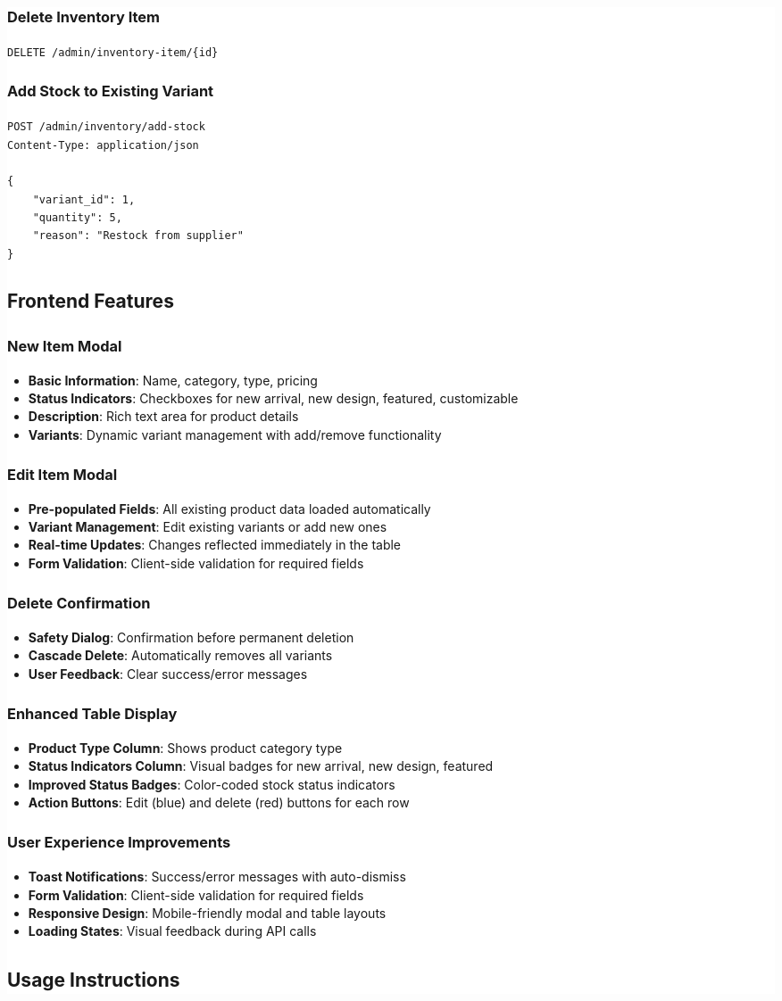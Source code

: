 ### Delete Inventory Item
```
DELETE /admin/inventory-item/{id}
```

### Add Stock to Existing Variant
```
POST /admin/inventory/add-stock
Content-Type: application/json

{
    "variant_id": 1,
    "quantity": 5,
    "reason": "Restock from supplier"
}
```

## Frontend Features

### New Item Modal
- **Basic Information**: Name, category, type, pricing
- **Status Indicators**: Checkboxes for new arrival, new design, featured, customizable
- **Description**: Rich text area for product details
- **Variants**: Dynamic variant management with add/remove functionality

### Edit Item Modal
- **Pre-populated Fields**: All existing product data loaded automatically
- **Variant Management**: Edit existing variants or add new ones
- **Real-time Updates**: Changes reflected immediately in the table
- **Form Validation**: Client-side validation for required fields

### Delete Confirmation
- **Safety Dialog**: Confirmation before permanent deletion
- **Cascade Delete**: Automatically removes all variants
- **User Feedback**: Clear success/error messages

### Enhanced Table Display
- **Product Type Column**: Shows product category type
- **Status Indicators Column**: Visual badges for new arrival, new design, featured
- **Improved Status Badges**: Color-coded stock status indicators
- **Action Buttons**: Edit (blue) and delete (red) buttons for each row

### User Experience Improvements
- **Toast Notifications**: Success/error messages with auto-dismiss
- **Form Validation**: Client-side validation for required fields
- **Responsive Design**: Mobile-friendly modal and table layouts
- **Loading States**: Visual feedback during API calls

## Usage Instructions
